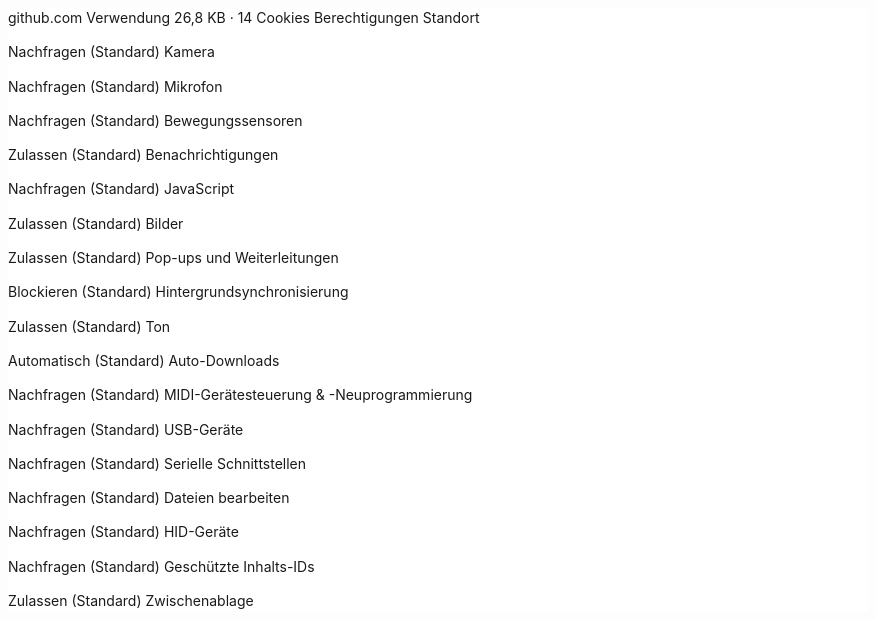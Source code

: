 github.com
Verwendung
26,8 KB
 · 
14 Cookies
Berechtigungen
Standort

Nachfragen (Standard)
Kamera

Nachfragen (Standard)
Mikrofon

Nachfragen (Standard)
Bewegungssensoren

Zulassen (Standard)
Benachrichtigungen

Nachfragen (Standard)
JavaScript

Zulassen (Standard)
Bilder

Zulassen (Standard)
Pop-ups und Weiterleitungen

Blockieren (Standard)
Hintergrundsynchronisierung

Zulassen (Standard)
Ton

Automatisch (Standard)
Auto-Downloads

Nachfragen (Standard)
MIDI-Gerätesteuerung & -Neuprogrammierung

Nachfragen (Standard)
USB-Geräte

Nachfragen (Standard)
Serielle Schnittstellen

Nachfragen (Standard)
Dateien bearbeiten

Nachfragen (Standard)
HID-Geräte

Nachfragen (Standard)
Geschützte Inhalts-IDs

Zulassen (Standard)
Zwischenablage
